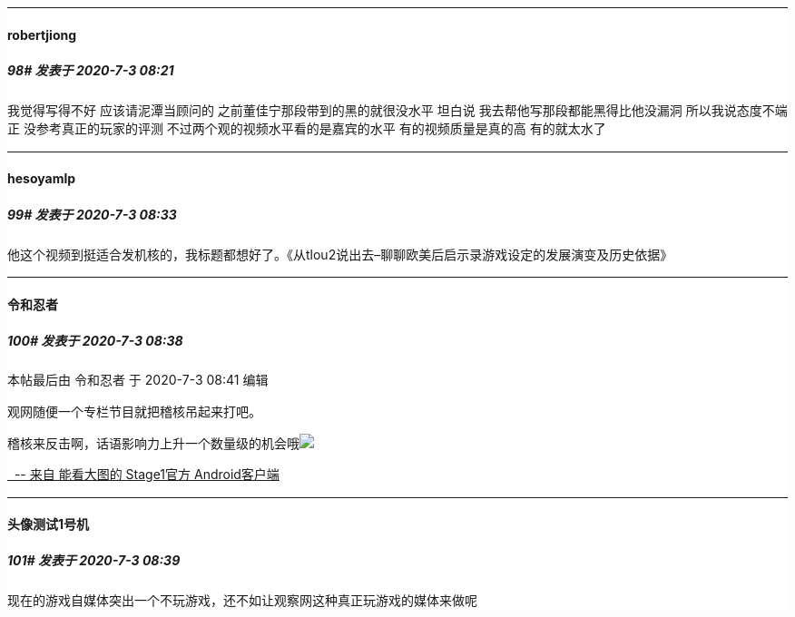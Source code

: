 



-----

####  robertjiong  
##### 98#       发表于 2020-7-3 08:21




我觉得写得不好 应该请泥潭当顾问的 之前董佳宁那段带到的黑的就很没水平 坦白说 我去帮他写那段都能黑得比他没漏洞 所以我说态度不端正 没参考真正的玩家的评测 不过两个观的视频水平看的是嘉宾的水平 有的视频质量是真的高 有的就太水了







-----

####  hesoyamlp  
##### 99#       发表于 2020-7-3 08:33




他这个视频到挺适合发机核的，我标题都想好了。《从tlou2说出去–聊聊欧美后启示录游戏设定的发展演变及历史依据》







-----

####  令和忍者  
##### 100#       发表于 2020-7-3 08:38



 本帖最后由 令和忍者 于 2020-7-3 08:41 编辑 

观网随便一个专栏节目就把稽核吊起来打吧。


稽核来反击啊，话语影响力上升一个数量级的机会哦<img src="https://static.saraba1st.com/image/smiley/face2017/054.png" referrerpolicy="no-referrer">

[  -- 来自 能看大图的 Stage1官方 Android客户端](https://www.coolapk.com/apk/140634)







-----

####  头像测试1号机  
##### 101#       发表于 2020-7-3 08:39




现在的游戏自媒体突出一个不玩游戏，还不如让观察网这种真正玩游戏的媒体来做呢
